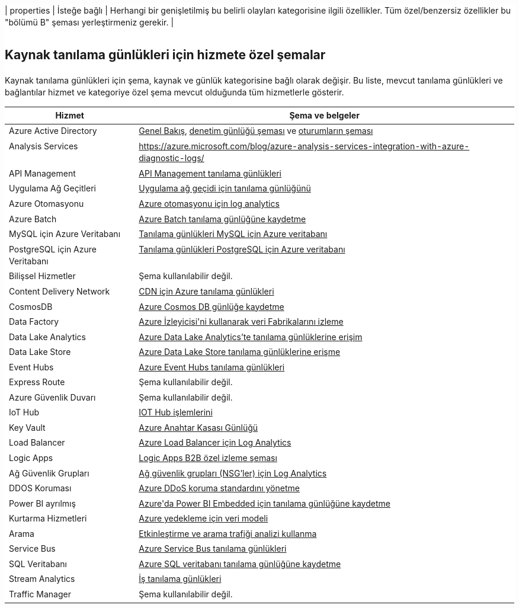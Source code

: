 | properties | İsteğe bağlı | Herhangi bir genişletilmiş bu belirli olayları kategorisine ilgili özellikler. Tüm özel/benzersiz özellikler bu "bölümü B" şeması yerleştirmeniz gerekir. |

## <a name="service-specific-schemas-for-resource-diagnostic-logs"></a>Kaynak tanılama günlükleri için hizmete özel şemalar
Kaynak tanılama günlükleri için şema, kaynak ve günlük kategorisine bağlı olarak değişir. Bu liste, mevcut tanılama günlükleri ve bağlantılar hizmet ve kategoriye özel şema mevcut olduğunda tüm hizmetlerle gösterir.

| Hizmet | Şema ve belgeler |
| --- | --- |
| Azure Active Directory | [Genel Bakış](../active-directory/reports-monitoring/overview-activity-logs-in-azure-monitor.md), [denetim günlüğü şeması](../active-directory/reports-monitoring/reference-azure-monitor-audit-log-schema.md) ve [oturumların şeması](../active-directory/reports-monitoring/reference-azure-monitor-sign-ins-log-schema.md) |
| Analysis Services | https://azure.microsoft.com/blog/azure-analysis-services-integration-with-azure-diagnostic-logs/ |
| API Management | [API Management tanılama günlükleri](../api-management/api-management-howto-use-azure-monitor.md#diagnostic-logs) |
| Uygulama Ağ Geçitleri |[Uygulama ağ geçidi için tanılama günlüğünü](../application-gateway/application-gateway-diagnostics.md) |
| Azure Otomasyonu |[Azure otomasyonu için log analytics](../automation/automation-manage-send-joblogs-log-analytics.md) |
| Azure Batch |[Azure Batch tanılama günlüğüne kaydetme](../batch/batch-diagnostics.md) |
| MySQL için Azure Veritabanı | [Tanılama günlükleri MySQL için Azure veritabanı](../mysql/concepts-server-logs.md#diagnostic-logs) |
| PostgreSQL için Azure Veritabanı | [Tanılama günlükleri PostgreSQL için Azure veritabanı](../postgresql/concepts-server-logs.md#diagnostic-logs) |
| Bilişsel Hizmetler | Şema kullanılabilir değil. |
| Content Delivery Network | [CDN için Azure tanılama günlükleri](../cdn/cdn-azure-diagnostic-logs.md) |
| CosmosDB | [Azure Cosmos DB günlüğe kaydetme](../cosmos-db/logging.md) |
| Data Factory | [Azure İzleyicisi'ni kullanarak veri Fabrikalarını izleme](../data-factory/monitor-using-azure-monitor.md) |
| Data Lake Analytics |[Azure Data Lake Analytics’te tanılama günlüklerine erişim](../data-lake-analytics/data-lake-analytics-diagnostic-logs.md) |
| Data Lake Store |[Azure Data Lake Store tanılama günlüklerine erişme](../data-lake-store/data-lake-store-diagnostic-logs.md) |
| Event Hubs |[Azure Event Hubs tanılama günlükleri](../event-hubs/event-hubs-diagnostic-logs.md) |
| Express Route | Şema kullanılabilir değil. |
| Azure Güvenlik Duvarı | Şema kullanılabilir değil. |
| IoT Hub | [IOT Hub işlemlerini](../iot-hub/iot-hub-monitor-resource-health.md#use-azure-monitor) |
| Key Vault |[Azure Anahtar Kasası Günlüğü](../key-vault/key-vault-logging.md) |
| Load Balancer |[Azure Load Balancer için Log Analytics](../load-balancer/load-balancer-monitor-log.md) |
| Logic Apps |[Logic Apps B2B özel izleme şeması](../logic-apps/logic-apps-track-integration-account-custom-tracking-schema.md) |
| Ağ Güvenlik Grupları |[Ağ güvenlik grupları (NSG’ler) için Log Analytics](../virtual-network/virtual-network-nsg-manage-log.md) |
| DDOS Koruması | [Azure DDoS koruma standardını yönetme](../virtual-network/manage-ddos-protection.md) |
| Power BI ayrılmış | [Azure'da Power BI Embedded için tanılama günlüğüne kaydetme](https://docs.microsoft.com/power-bi/developer/azure-pbie-diag-logs) |
| Kurtarma Hizmetleri | [Azure yedekleme için veri modeli](../backup/backup-azure-reports-data-model.md)|
| Arama |[Etkinleştirme ve arama trafiği analizi kullanma](../search/search-traffic-analytics.md) |
| Service Bus |[Azure Service Bus tanılama günlükleri](../service-bus-messaging/service-bus-diagnostic-logs.md) |
| SQL Veritabanı | [Azure SQL veritabanı tanılama günlüğüne kaydetme](../sql-database/sql-database-metrics-diag-logging.md) |
| Stream Analytics |[İş tanılama günlükleri](../stream-analytics/stream-analytics-job-diagnostic-logs.md) |
| Traffic Manager | Şema kullanılabilir değil. |